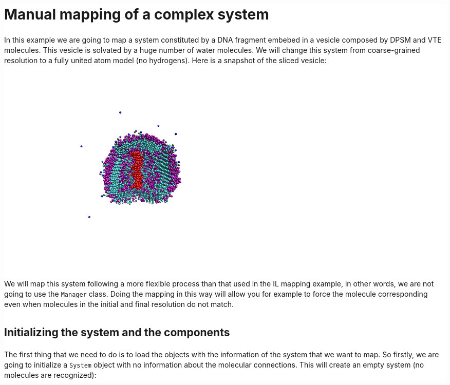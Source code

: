# Manual mapping of a complex system

In this example we are going to map a system constituted by a DNA fragment embebed in a vesicle composed by DPSM and VTE molecules. This vesicle is solvated by a huge number of water molecules. We will change this system from coarse-grained resolution to a fully united atom model (no hydrogens). Here is a snapshot of the sliced vesicle:

<img src="./images/vesicle_cg_snapshot.png" alt="Vesicle CG" style="width: 60%;"/>

We will map this system following a more flexible process than that used in the IL mapping example, in other words, we are not going to use the `Manager` class. Doing the mapping in this way will allow you for example to force the molecule corresponding even when molecules in the initial and final resolution do not match.

## Initializing the system and the components

The first thing that we need to do is to load the objects with the information of the system that we want to map. So firstly, we are going to initialize a `System` object with no information about the molecular connections. This will create an empty system (no molecules are recognized):
